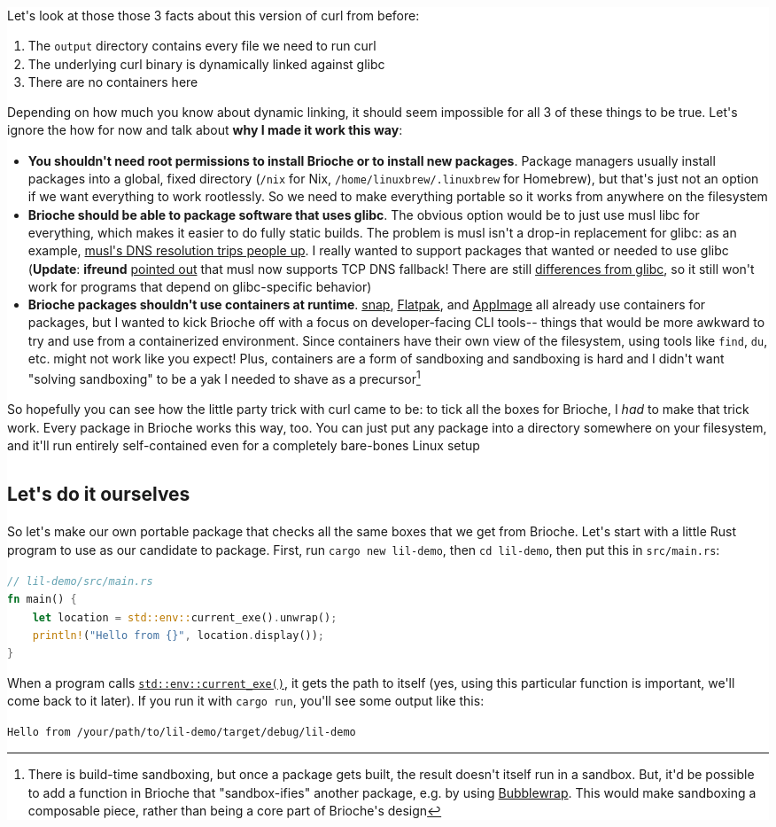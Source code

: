 Let's look at those those 3 facts about this version of curl from before:

1. The `output` directory contains every file we need to run curl
2. The underlying curl binary is dynamically linked against glibc
3. There are no containers here

Depending on how much you know about dynamic linking, it should seem impossible for all 3 of these things to be true. Let's ignore the how for now and talk about **why I made it work this way**:

- **You shouldn't need root permissions to install Brioche or to install new packages**. Package managers usually install packages into a global, fixed directory (`/nix` for Nix, `/home/linuxbrew/.linuxbrew` for Homebrew), but that's just not an option if we want everything to work rootlessly. So we need to make everything portable so it works from anywhere on the filesystem
- **Brioche should be able to package software that uses glibc**. The obvious option would be to just use musl libc for everything, which makes it easier to do fully static builds. The problem is musl isn't a drop-in replacement for glibc: as an example, [musl's DNS resolution trips people up](https://purplecarrot.co.uk/post/2021-09-04-does_alpine-resolve_dns_properly/). I really wanted to support packages that wanted or needed to use glibc (**Update**: **ifreund** [pointed out](https://lobste.rs/s/gyiims/portable_dynamically_linked_packages_on#c_edqv6f) that musl now supports TCP DNS fallback! There are still [differences from glibc](https://wiki.musl-libc.org/functional-differences-from-glibc.html), so it still won't work for programs that depend on glibc-specific behavior)
- **Brioche packages shouldn't use containers at runtime**. [snap](https://snapcraft.io/), [Flatpak](https://flatpak.org/), and [AppImage](https://appimage.org/) all already use containers for packages, but I wanted to kick Brioche off with a focus on developer-facing CLI tools-- things that would be more awkward to try and use from a containerized environment. Since containers have their own view of the filesystem, using tools like `find`, `du`, etc. might not work like you expect! Plus, containers are a form of sandboxing and sandboxing is hard and I didn't want "solving sandboxing" to be a yak I needed to shave as a precursor[^sandboxing-future]

So hopefully you can see how the little party trick with curl came to be: to tick all the boxes for Brioche, I _had_ to make that trick work. Every package in Brioche works this way, too. You can just put any package into a directory somewhere on your filesystem, and it'll run entirely self-contained even for a completely bare-bones Linux setup

## Let's do it ourselves

So let's make our own portable package that checks all the same boxes that we get from Brioche. Let's start with a little Rust program to use as our candidate to package. First, run `cargo new lil-demo`, then `cd lil-demo`, then put this in `src/main.rs`:

```rust
// lil-demo/src/main.rs
fn main() {
    let location = std::env::current_exe().unwrap();
    println!("Hello from {}", location.display());
}
```

When a program calls [`std::env::current_exe()`](https://doc.rust-lang.org/stable/std/env/fn.current_exe.html), it gets the path to itself (yes, using this particular function is important, we'll come back to it later). If you run it with `cargo run`, you'll see some output like this:

```
Hello from /your/path/to/lil-demo/target/debug/lil-demo
```


[^the-container-up-my-sleeve-kinda]: Okay, technically, `brioche build -r curl` should basically always be a cache hit, but if it isn't for some reason and it has to build from source, the build itself _would_ run in a container. The _output_ doesn't use any containers though
[^small-container]: From commit [`97cfcce`](https://github.com/brioche-dev/brioche-packages/tree/97cfcce19268326d6c76458218b60c723c84225f), this example container came out to a size of 27 MB, which is pretty small (and glibc is 12 MB of that)! The official curl container image is still smaller at the time of writing (21 MB uncompressed) and that also includes both CA certificates and Busybox, but the big difference is that it uses musl instead of glibc. So getting a glibc-based curl container down to 27 MB is something I'm still proud of overall! ...but in the real world, you'd at least want to add CA certs to this image
[^sandboxing-future]: There is build-time sandboxing, but once a package gets built, the result doesn't itself run in a sandbox. But, it'd be possible to add a function in Brioche that "sandbox-ifies" another package, e.g. by using [Bubblewrap](https://github.com/containers/bubblewrap). This would make sandboxing a composable piece, rather than being a core part of Brioche's design
[^exec]: Running `exec ./some-program` is almost the same as directly running `./some-program`. The former _replaces_ the current process with the new program to execute by directly using the [`execve()` syscall](https://man7.org/linux/man-pages/man2/execve.2.html), where the latter runs it as a subprocess. If you haven't used `exec` before, your homework assignment is to understand why it's the right tool for our `lil-demo` wrapper
[^proc-absolute-path]: Bonus points if you noticed that `/proc/self/exec` is an absolute path, the exact thing we're trying to get rid of! Well, Linux is very Unix-y, meaning "everything is a file", where "everything" includes several core APIs. These are implemented via special virtual filesystems, which get mounted at `/proc`, `/sys`, and `/dev`. Because they're so critical, you really can't avoid them for some tasks... but that also means even extremely bare-bones environments have them mounted (e.g. Docker's `scratch` container)
[^userland-exec-shell-script]: Super bonus points to the first person to write a userland exec implementation in pure POSIX shell
[^userland-args]: You may have noticed that we originally only passed one arg, but passed two when using userland exec. This is because the `userland-execve` crate expects you to pass `argv0` explicitly, whereas `std::process::Comamnd` passes it implicitly by default.
[^userland-env-vars]: Note that the example code will clear every env var except for `$LD_LIBRARY_PATH`. If you want to inherit the rest of the env vars like `std::process::Command` does, you'll need to manually iterate over [`std::env::vars_os()`](https://doc.rust-lang.org/stable/std/env/fn.vars_os.html) and pass each one explicitly.
[^billion-miles]: 1,609,344,000,000 km
[^reading-executables]: Yep... horrifyingly, I have seen at least one package that directly reads an executable and looks for a specific byte pattern. I actually can't remember which package it was... but luckily it was only part of a test suite if I remember right
[^static-builds]: Don't get me wrong, I love a good static build! It's just that setting up the build tooling and getting the right libraries for it can be a pain